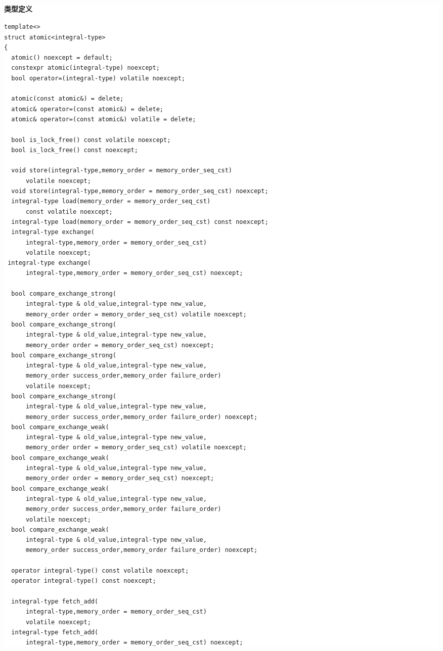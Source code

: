 **类型定义**

```
template<>
struct atomic<integral-type>
{
  atomic() noexcept = default;
  constexpr atomic(integral-type) noexcept;
  bool operator=(integral-type) volatile noexcept;

  atomic(const atomic&) = delete;
  atomic& operator=(const atomic&) = delete;
  atomic& operator=(const atomic&) volatile = delete;

  bool is_lock_free() const volatile noexcept;
  bool is_lock_free() const noexcept;

  void store(integral-type,memory_order = memory_order_seq_cst)
      volatile noexcept;
  void store(integral-type,memory_order = memory_order_seq_cst) noexcept;
  integral-type load(memory_order = memory_order_seq_cst)
      const volatile noexcept;
  integral-type load(memory_order = memory_order_seq_cst) const noexcept;
  integral-type exchange(
      integral-type,memory_order = memory_order_seq_cst)
      volatile noexcept;
 integral-type exchange(
      integral-type,memory_order = memory_order_seq_cst) noexcept;

  bool compare_exchange_strong(
      integral-type & old_value,integral-type new_value,
      memory_order order = memory_order_seq_cst) volatile noexcept;
  bool compare_exchange_strong(
      integral-type & old_value,integral-type new_value,
      memory_order order = memory_order_seq_cst) noexcept;
  bool compare_exchange_strong(
      integral-type & old_value,integral-type new_value,
      memory_order success_order,memory_order failure_order)
      volatile noexcept;
  bool compare_exchange_strong(
      integral-type & old_value,integral-type new_value,
      memory_order success_order,memory_order failure_order) noexcept;
  bool compare_exchange_weak(
      integral-type & old_value,integral-type new_value,
      memory_order order = memory_order_seq_cst) volatile noexcept;
  bool compare_exchange_weak(
      integral-type & old_value,integral-type new_value,
      memory_order order = memory_order_seq_cst) noexcept;
  bool compare_exchange_weak(
      integral-type & old_value,integral-type new_value,
      memory_order success_order,memory_order failure_order)
      volatile noexcept;
  bool compare_exchange_weak(
      integral-type & old_value,integral-type new_value,
      memory_order success_order,memory_order failure_order) noexcept;

  operator integral-type() const volatile noexcept;
  operator integral-type() const noexcept;

  integral-type fetch_add(
      integral-type,memory_order = memory_order_seq_cst)
      volatile noexcept;
  integral-type fetch_add(
      integral-type,memory_order = memory_order_seq_cst) noexcept;
```